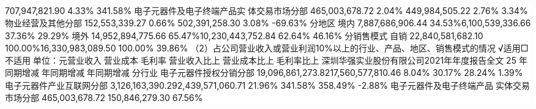 707,947,821.90
4.33%
341.58%
电子元器件及电子终端产品实
体交易市场分部
465,003,678.72
2.04%
449,984,505.22
2.76%
3.34%
物业经营及其他分部
152,553,339.27
0.66%
502,391,258.30
3.08%
-69.63%
分地区
境内
7,887,686,906.44
34.53%6,100,539,336.66
37.36%
29.29%
境外
14,952,894,775.66
65.47%10,230,443,752.84
62.64%
46.16%
分销售模式
自销
22,840,581,682.10
100.00%16,330,983,089.50
100.00%
39.86%
（2）占公司营业收入或营业利润10%以上的行业、产品、地区、销售模式的情况
√适用□不适用
单位：元营业收入
营业成本
毛利率
营业收入比上
营业成本比上
毛利率比上
深圳华强实业股份有限公司2021年年度报告全文
25
年同期增减
年同期增减
年同期增减
分行业
电子元器件授权分销分部
19,096,861,273.8217,560,577,810.46
8.04%
30.17%
28.24%
1.39%
电子元器件产业互联网分部
3,126,163,390.292,439,571,060.71
21.96%
341.58%
358.49%
-2.88%
电子元器件及电子终端产品
实体交易市场分部
465,003,678.72
150,846,279.30
67.56%